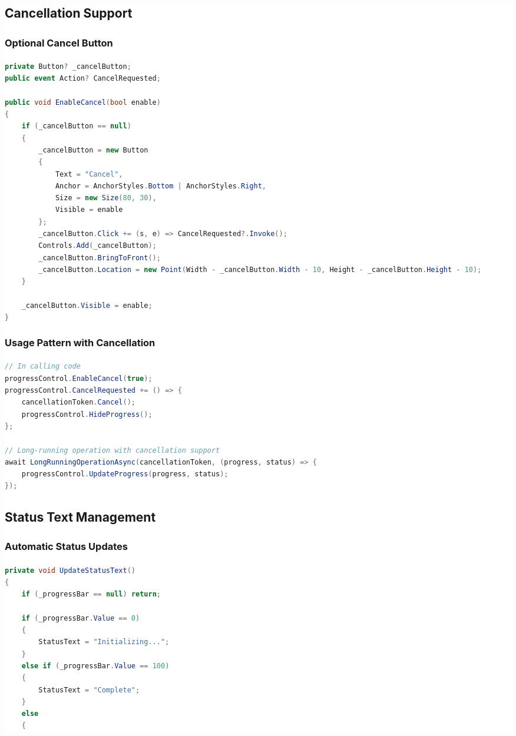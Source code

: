 ## Cancellation Support

### Optional Cancel Button
```csharp
private Button? _cancelButton;
public event Action? CancelRequested;

public void EnableCancel(bool enable)
{
    if (_cancelButton == null)
    {
        _cancelButton = new Button
        {
            Text = "Cancel",
            Anchor = AnchorStyles.Bottom | AnchorStyles.Right,
            Size = new Size(80, 30),
            Visible = enable
        };
        _cancelButton.Click += (s, e) => CancelRequested?.Invoke();
        Controls.Add(_cancelButton);
        _cancelButton.BringToFront();
        _cancelButton.Location = new Point(Width - _cancelButton.Width - 10, Height - _cancelButton.Height - 10);
    }

    _cancelButton.Visible = enable;
}
```

### Usage Pattern with Cancellation
```csharp
// In calling code
progressControl.EnableCancel(true);
progressControl.CancelRequested += () => {
    cancellationToken.Cancel();
    progressControl.HideProgress();
};

// Long-running operation with cancellation support
await LongRunningOperationAsync(cancellationToken, (progress, status) => {
    progressControl.UpdateProgress(progress, status);
});
```

## Status Text Management

### Automatic Status Updates
```csharp
private void UpdateStatusText()
{
    if (_progressBar == null) return;

    if (_progressBar.Value == 0)
    {
        StatusText = "Initializing...";
    }
    else if (_progressBar.Value == 100)
    {
        StatusText = "Complete";
    }
    else
    {
```